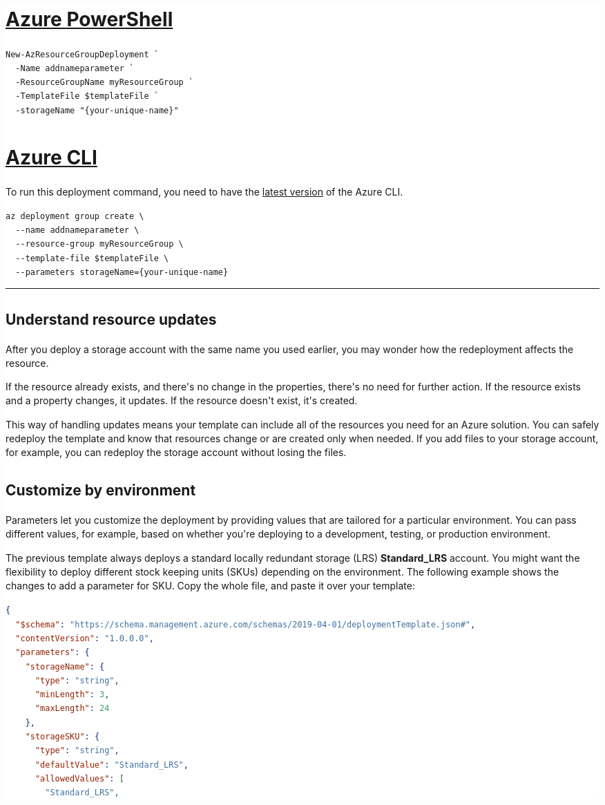 # [Azure PowerShell](#tab/azure-powershell)

```azurepowershell
New-AzResourceGroupDeployment `
  -Name addnameparameter `
  -ResourceGroupName myResourceGroup `
  -TemplateFile $templateFile `
  -storageName "{your-unique-name}"
```

# [Azure CLI](#tab/azure-cli)

To run this deployment command, you need to have the [latest version](/cli/azure/install-azure-cli) of the Azure CLI.

```azurecli
az deployment group create \
  --name addnameparameter \
  --resource-group myResourceGroup \
  --template-file $templateFile \
  --parameters storageName={your-unique-name}
```

---

## Understand resource updates

After you deploy a storage account with the same name you used earlier, you may wonder how the redeployment affects the resource.

If the resource already exists, and there's no change in the properties, there's no need for further action. If the resource exists and a property changes, it updates. If the resource doesn't exist, it's created.

This way of handling updates means your template can include all of the resources you need for an Azure solution. You can safely redeploy the template and know that resources change or are created only when needed. If you add files to your storage account, for example, you can redeploy the storage account without losing the files.

## Customize by environment

Parameters let you customize the deployment by providing values that are tailored for a particular environment. You can pass different values, for example, based on whether you're deploying to a development, testing, or production environment.

The previous template always deploys a standard locally redundant storage (LRS) **Standard_LRS** account. You might want the flexibility to deploy different stock keeping units (SKUs) depending on the environment. The following example shows the changes to add a parameter for SKU. Copy the whole file, and paste it over your template:

```json
{
  "$schema": "https://schema.management.azure.com/schemas/2019-04-01/deploymentTemplate.json#",
  "contentVersion": "1.0.0.0",
  "parameters": {
    "storageName": {
      "type": "string",
      "minLength": 3,
      "maxLength": 24
    },
    "storageSKU": {
      "type": "string",
      "defaultValue": "Standard_LRS",
      "allowedValues": [
        "Standard_LRS",
```